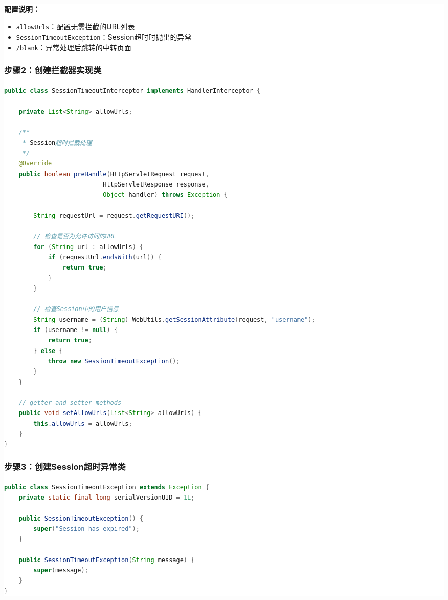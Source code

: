 ```xml
```

**配置说明：**
- `allowUrls`：配置无需拦截的URL列表
- `SessionTimeoutException`：Session超时时抛出的异常
- `/blank`：异常处理后跳转的中转页面

### 步骤2：创建拦截器实现类

```java
public class SessionTimeoutInterceptor implements HandlerInterceptor {
    
    private List<String> allowUrls;
    
    /**
     * Session超时拦截处理
     */
    @Override
    public boolean preHandle(HttpServletRequest request,
                           HttpServletResponse response, 
                           Object handler) throws Exception {
        
        String requestUrl = request.getRequestURI();
        
        // 检查是否为允许访问的URL
        for (String url : allowUrls) {
            if (requestUrl.endsWith(url)) {
                return true;
            }
        }
        
        // 检查Session中的用户信息
        String username = (String) WebUtils.getSessionAttribute(request, "username");
        if (username != null) {
            return true;
        } else {
            throw new SessionTimeoutException();
        }
    }
    
    // getter and setter methods
    public void setAllowUrls(List<String> allowUrls) {
        this.allowUrls = allowUrls;
    }
}
```

### 步骤3：创建Session超时异常类

```java
public class SessionTimeoutException extends Exception {
    private static final long serialVersionUID = 1L;
    
    public SessionTimeoutException() {
        super("Session has expired");
    }
    
    public SessionTimeoutException(String message) {
        super(message);
    }
}
```
